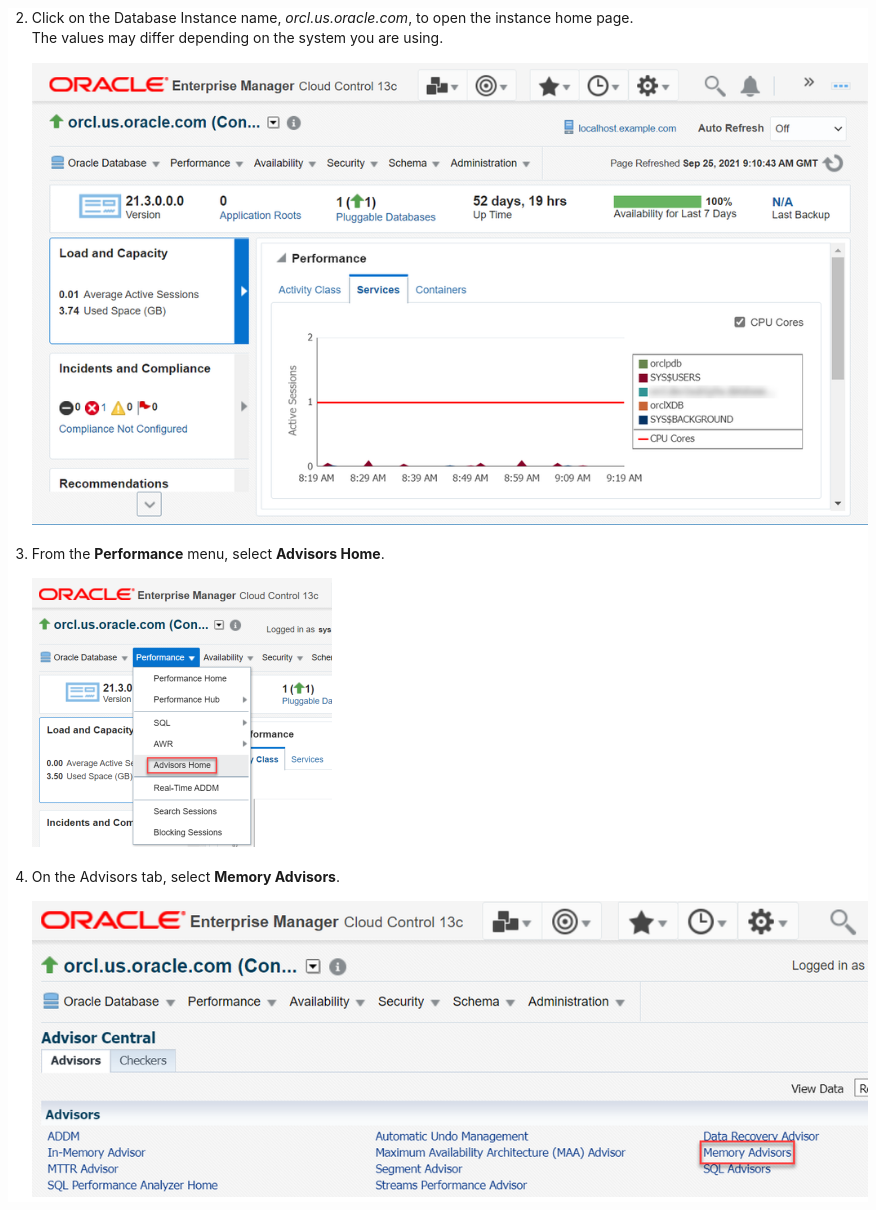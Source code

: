 2.  Click on the Database Instance name, *orcl.us.oracle.com*, to open the instance home page.  
	The values may differ depending on the system you are using.  

    ![Instance Homepage](../auto-memory-management/images/emcc-instance-hompage.png " ")  

3.  From the **Performance** menu, select **Advisors Home**.  

    ![Advisors Home](../auto-memory-management/images/performance-advisorshome.png " ")  

4.  On the Advisors tab, select **Memory Advisors**.  

    ![Memory Advisors](../auto-memory-management/images/advisors-memoryadvisors.png " ")  